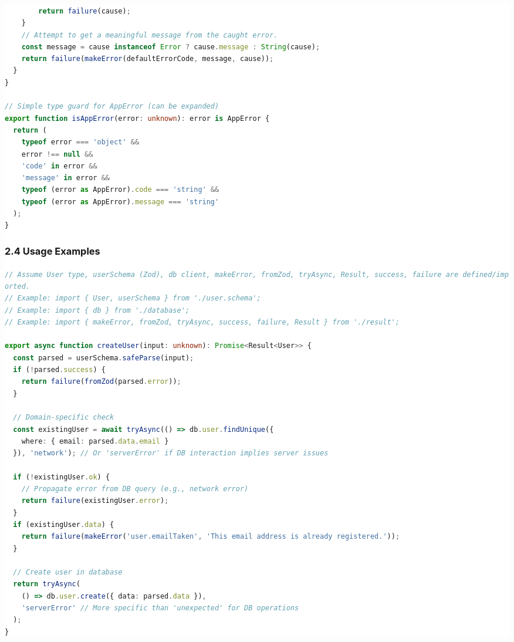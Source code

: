 ```typescript
        return failure(cause);
    }
    // Attempt to get a meaningful message from the caught error.
    const message = cause instanceof Error ? cause.message : String(cause);
    return failure(makeError(defaultErrorCode, message, cause));
  }
}

// Simple type guard for AppError (can be expanded)
export function isAppError(error: unknown): error is AppError {
  return (
    typeof error === 'object' &&
    error !== null &&
    'code' in error &&
    'message' in error &&
    typeof (error as AppError).code === 'string' &&
    typeof (error as AppError).message === 'string'
  );
}
```

### 2.4 Usage Examples

```typescript
// Assume User type, userSchema (Zod), db client, makeError, fromZod, tryAsync, Result, success, failure are defined/imported.
// Example: import { User, userSchema } from './user.schema';
// Example: import { db } from './database';
// Example: import { makeError, fromZod, tryAsync, success, failure, Result } from './result';

export async function createUser(input: unknown): Promise<Result<User>> {
  const parsed = userSchema.safeParse(input);
  if (!parsed.success) {
    return failure(fromZod(parsed.error));
  }

  // Domain-specific check
  const existingUser = await tryAsync(() => db.user.findUnique({
    where: { email: parsed.data.email }
  }), 'network'); // Or 'serverError' if DB interaction implies server issues

  if (!existingUser.ok) {
    // Propagate error from DB query (e.g., network error)
    return failure(existingUser.error);
  }
  if (existingUser.data) {
    return failure(makeError('user.emailTaken', 'This email address is already registered.'));
  }

  // Create user in database
  return tryAsync(
    () => db.user.create({ data: parsed.data }),
    'serverError' // More specific than 'unexpected' for DB operations
  );
}
```
